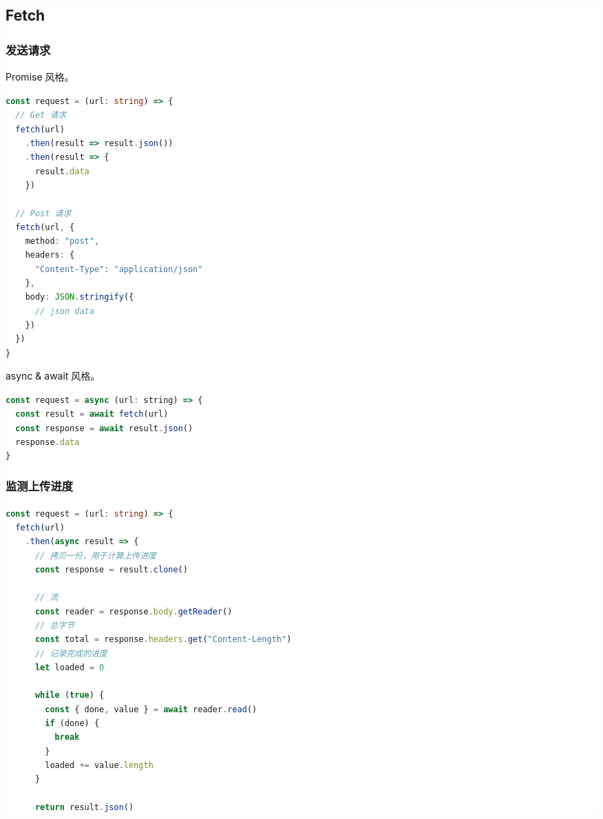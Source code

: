 ```ts
```

## Fetch

### 发送请求

Promise 风格。

```ts
const request = (url: string) => {
  // Get 请求
  fetch(url)
    .then(result => result.json())
    .then(result => {
      result.data
    })
  
  // Post 请求
  fetch(url, {
    method: "post",
    headers: {
      "Content-Type": "application/json"
    },
    body: JSON.stringify({
      // json data
    })
  })
}
```

async & await 风格。

```js
const request = async (url: string) => {
  const result = await fetch(url)
  const response = await result.json()
  response.data
}
```

### 监测上传进度

```ts
const request = (url: string) => {
  fetch(url)
    .then(async result => {
      // 拷贝一份，用于计算上传进度
      const response = result.clone()
      
      // 流
      const reader = response.body.getReader()
      // 总字节
      const total = response.headers.get("Content-Length")
      // 记录完成的进度
      let loaded = 0
      
      while (true) {
        const { done, value } = await reader.read()
        if (done) {
          break
        }
        loaded += value.length
      }
      
      return result.json()
```